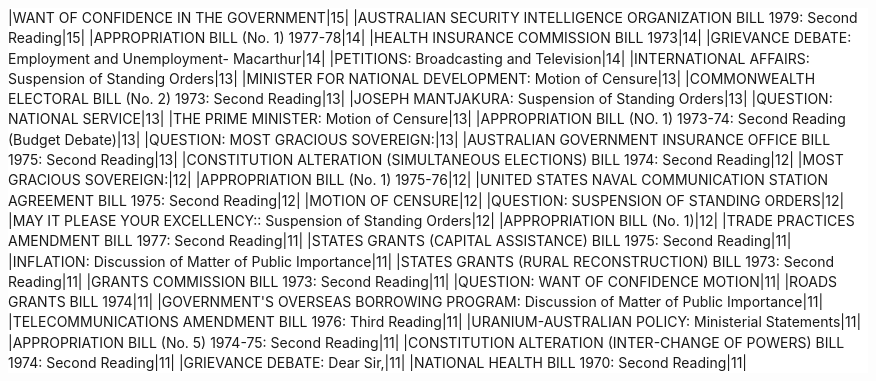 |WANT OF CONFIDENCE IN THE GOVERNMENT|15|
|AUSTRALIAN SECURITY INTELLIGENCE ORGANIZATION BILL 1979: Second Reading|15|
|APPROPRIATION BILL (No. 1) 1977-78|14|
|HEALTH INSURANCE COMMISSION BILL 1973|14|
|GRIEVANCE DEBATE: Employment and Unemployment- Macarthur|14|
|PETITIONS: Broadcasting and Television|14|
|INTERNATIONAL AFFAIRS: Suspension of Standing Orders|13|
|MINISTER FOR NATIONAL DEVELOPMENT: Motion of Censure|13|
|COMMONWEALTH ELECTORAL BILL (No. 2) 1973: Second Reading|13|
|JOSEPH MANTJAKURA: Suspension of Standing Orders|13|
|QUESTION: NATIONAL SERVICE|13|
|THE PRIME MINISTER: Motion of Censure|13|
|APPROPRIATION BILL (NO. 1) 1973-74: Second Reading (Budget Debate)|13|
|QUESTION: MOST GRACIOUS SOVEREIGN:|13|
|AUSTRALIAN GOVERNMENT INSURANCE OFFICE BILL 1975: Second Reading|13|
|CONSTITUTION ALTERATION (SIMULTANEOUS ELECTIONS) BILL 1974: Second Reading|12|
|MOST GRACIOUS SOVEREIGN:|12|
|APPROPRIATION BILL (No. 1) 1975-76|12|
|UNITED STATES NAVAL COMMUNICATION STATION AGREEMENT BILL 1975: Second Reading|12|
|MOTION OF CENSURE|12|
|QUESTION: SUSPENSION OF STANDING ORDERS|12|
|MAY IT PLEASE YOUR EXCELLENCY:: Suspension of Standing Orders|12|
|APPROPRIATION BILL (No. 1)|12|
|TRADE PRACTICES AMENDMENT BILL 1977: Second Reading|11|
|STATES GRANTS (CAPITAL ASSISTANCE) BILL 1975: Second Reading|11|
|INFLATION: Discussion of Matter of Public Importance|11|
|STATES GRANTS (RURAL RECONSTRUCTION) BILL 1973: Second Reading|11|
|GRANTS COMMISSION BILL 1973: Second Reading|11|
|QUESTION: WANT OF CONFIDENCE MOTION|11|
|ROADS GRANTS BILL 1974|11|
|GOVERNMENT'S OVERSEAS BORROWING PROGRAM: Discussion of Matter of Public Importance|11|
|TELECOMMUNICATIONS AMENDMENT BILL 1976: Third Reading|11|
|URANIUM-AUSTRALIAN POLICY: Ministerial Statements|11|
|APPROPRIATION BILL (No. 5) 1974-75: Second Reading|11|
|CONSTITUTION ALTERATION (INTER-CHANGE OF POWERS) BILL 1974: Second Reading|11|
|GRIEVANCE DEBATE: Dear Sir,|11|
|NATIONAL HEALTH BILL 1970: Second Reading|11|